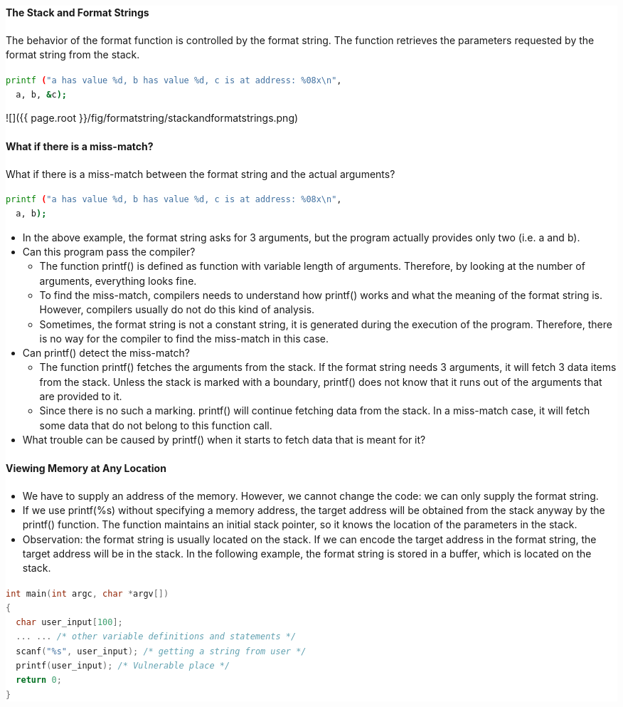 #### The Stack and Format Strings
The behavior of the format function is controlled by the format string. The function retrieves the parameters requested by the format string from the stack.

```bash
printf ("a has value %d, b has value %d, c is at address: %08x\n",
  a, b, &c);
```

![]({{ page.root }}/fig/formatstring/stackandformatstrings.png)

#### What if there is a miss-match?
What if there is a miss-match between the format string and the actual arguments?

```bash
printf ("a has value %d, b has value %d, c is at address: %08x\n",
  a, b);
```
* In the above example, the format string asks for 3 arguments, but the program actually provides only two (i.e. a and b).
* Can this program pass the compiler?
  * The function printf() is defined as function with variable length of arguments. Therefore, by looking at the number of arguments, everything looks fine.
  * To find the miss-match, compilers needs to understand how printf() works and what the meaning of the format string is. However, compilers usually do not do this kind of analysis.
  * Sometimes, the format string is not a constant string, it is generated during the execution of the program. Therefore, there is no way for the compiler to find the miss-match in this case.
* Can printf() detect the miss-match?
  * The function printf() fetches the arguments from the stack. If the format string needs 3 arguments, it will fetch 3 data items from the stack. Unless the stack is marked with a boundary, printf() does not know that it runs out of the arguments that are provided to it.
  * Since there is no such a marking. printf() will continue fetching data from the stack. In a miss-match case, it will fetch some data that do not belong to this function call.
* What trouble can be caused by printf() when it starts to fetch data that is meant for it?
#### Viewing Memory at Any Location

* We have to supply an address of the memory. However, we cannot change the code: we can only supply the format string.
* If we use printf(%s) without specifying a memory address, the target address will be obtained from the stack anyway by the printf() function. The function maintains an initial stack pointer, so it knows the location of the parameters in the stack.
* Observation: the format string is usually located on the stack. If we can encode the target address in the format string, the target address will be in the stack. In the following example, the format string is stored in a buffer, which is located on the stack.

```C
int main(int argc, char *argv[])
{
  char user_input[100];
  ... ... /* other variable definitions and statements */
  scanf("%s", user_input); /* getting a string from user */
  printf(user_input); /* Vulnerable place */
  return 0;
}
```

